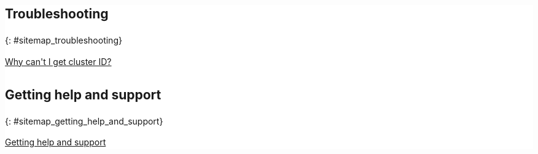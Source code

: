 
## Troubleshooting
{: #sitemap_troubleshooting}


[Why can't I get cluster ID?](/docs/hyper-protect-dbaas-for-postgresql?topic=hyper-protect-dbaas-for-postgresql-troubleshoot-clusterid)


## Getting help and support
{: #sitemap_getting_help_and_support}


[Getting help and support](/docs/hyper-protect-dbaas-for-postgresql?topic=hyper-protect-dbaas-for-postgresql-getting-help-and-support)